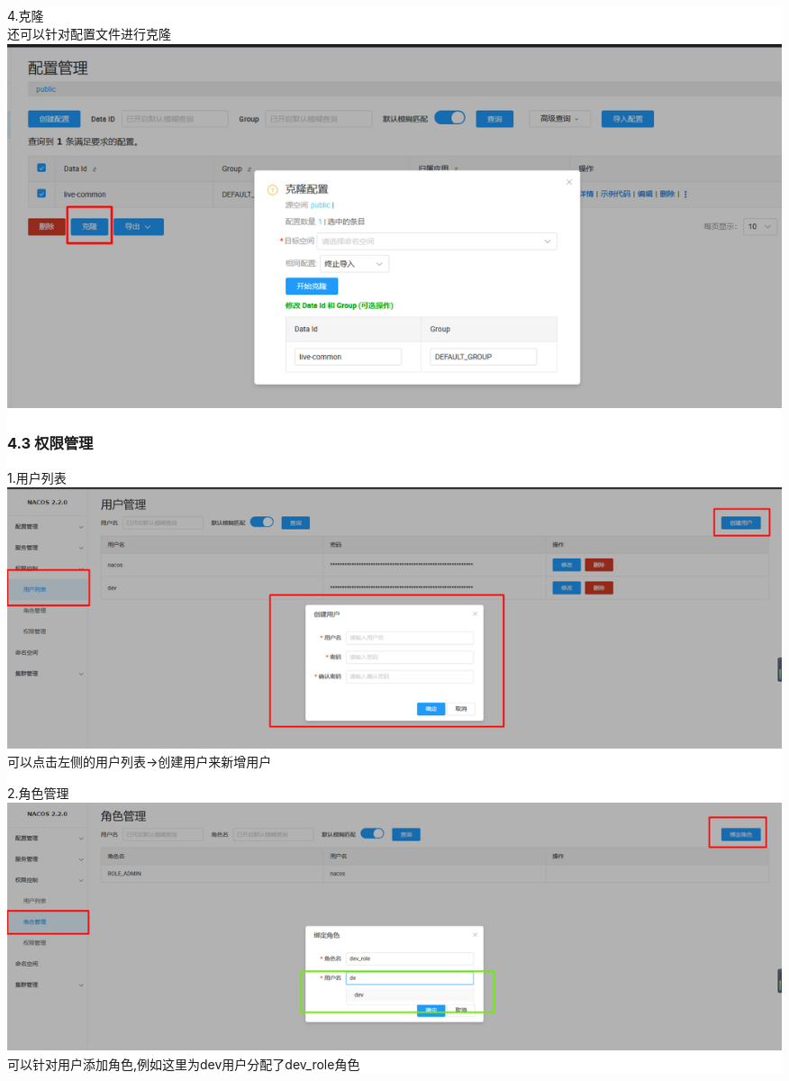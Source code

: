 4.克隆  
还可以针对配置文件进行克隆
![克隆](resources/springcloud/23.png)  

### 4.3 权限管理
1.用户列表  
![用户列表](resources/springcloud/34.png)  
可以点击左侧的用户列表->创建用户来新增用户  

2.角色管理  
![角色管理](resources/springcloud/35.png)  
可以针对用户添加角色,例如这里为dev用户分配了dev_role角色  
